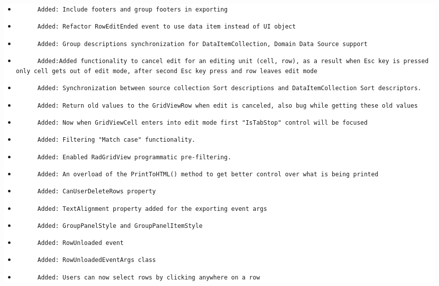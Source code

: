 
* 
            Added: Include footers and group footers in exporting
          

* 
            Added: Refactor RowEditEnded event to use data item instead of UI object
          

* 
            Added: Group descriptions synchronization for DataItemCollection, Domain Data Source support
          

* 
            Added:Added functionality to cancel edit for an editing unit (cell, row), as a result when Esc key is pressed only cell gets out of edit mode, after second Esc key press and row leaves edit mode
          

* 
            Added: Synchronization between source collection Sort descriptions and DataItemCollection Sort descriptors.
          

* 
            Added: Return old values to the GridViewRow when edit is canceled, also bug while getting these old values
          

* 
            Added: Now when GridViewCell enters into edit mode first "IsTabStop" control will be focused
          

* 
            Added: Filtering "Match case" functionality.
          

* 
            Added: Enabled RadGridView programmatic pre-filtering.
          

* 
            Added: An overload of the PrintToHTML() method to get better control over what is being printed
          

* 
            Added: CanUserDeleteRows property
          

* 
            Added: TextAlignment property added for the exporting event args
          

* 
            Added: GroupPanelStyle and GroupPanelItemStyle
          

* 
            Added: RowUnloaded event
          

* 
            Added: RowUnloadedEventArgs class
          

* 
            Added: Users can now select rows by clicking anywhere on a row
          